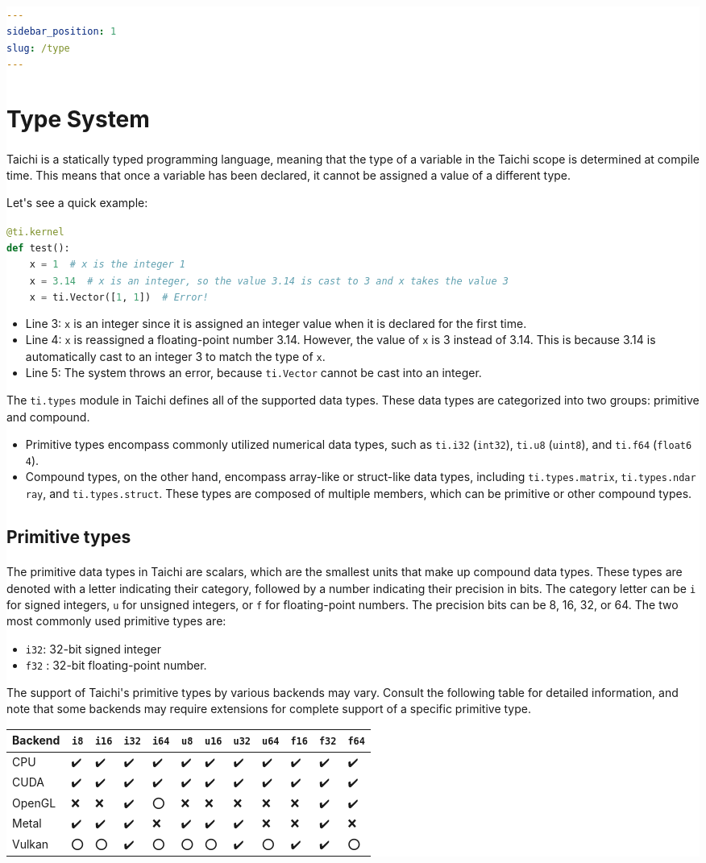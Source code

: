 ```yaml
---
sidebar_position: 1
slug: /type
---
```

# Type System

Taichi is a statically typed programming language, meaning that the type of a variable in the Taichi scope is determined at compile time. This means that once a variable has been declared, it cannot be assigned a value of a different type.

Let's see a quick example:

```python skip-ci:NegativeExample
@ti.kernel
def test():
    x = 1  # x is the integer 1
    x = 3.14  # x is an integer, so the value 3.14 is cast to 3 and x takes the value 3
    x = ti.Vector([1, 1])  # Error!
```

- Line 3: `x` is an integer since it is assigned an integer value when it is declared for the first time.
- Line 4: `x` is reassigned a floating-point number 3.14. However, the value of `x` is 3 instead of 3.14. This is because 3.14 is automatically cast to an integer 3 to match the type of `x`.
- Line 5: The system throws an error, because `ti.Vector` cannot be cast into an integer.

The `ti.types` module in Taichi defines all of the supported data types. These data types are categorized into two groups: primitive and compound.

- Primitive types encompass commonly utilized numerical data types, such as `ti.i32` (`int32`), `ti.u8` (`uint8`), and `ti.f64` (`float64`).
- Compound types, on the other hand, encompass array-like or struct-like data types, including `ti.types.matrix`, `ti.types.ndarray`, and `ti.types.struct`. These types are composed of multiple members, which can be primitive or other compound types.

## Primitive types

The primitive data types in Taichi are scalars, which are the smallest units that make up compound data types. These types are denoted with a letter indicating their category, followed by a number indicating their precision in bits. The category letter can be `i` for signed integers, `u` for unsigned integers, or `f` for floating-point numbers. The precision bits can be 8, 16, 32, or 64. The two most commonly used primitive types are:

- `i32`: 32-bit signed integer
- `f32` : 32-bit floating-point number.

The support of Taichi's primitive types by various backends may vary. Consult the following table for detailed information, and note that some backends may require extensions for complete support of a specific primitive type.


| Backend | `i8`               | `i16`              | `i32`              | `i64`              | `u8`               | `u16`              | `u32`              | `u64`              | `f16`              | `f32`              | `f64`              |
| ------- | ------------------ | ------------------ | ------------------ | ------------------ | ------------------ | ------------------ | ------------------ | ------------------ | ------------------ | ------------------ | ------------------ |
| CPU     | :heavy_check_mark: | :heavy_check_mark: | :heavy_check_mark: | :heavy_check_mark: | :heavy_check_mark: | :heavy_check_mark: | :heavy_check_mark: | :heavy_check_mark: | :heavy_check_mark: | :heavy_check_mark: | :heavy_check_mark: |
| CUDA    | :heavy_check_mark: | :heavy_check_mark: | :heavy_check_mark: | :heavy_check_mark: | :heavy_check_mark: | :heavy_check_mark: | :heavy_check_mark: | :heavy_check_mark: | :heavy_check_mark: | :heavy_check_mark: | :heavy_check_mark: |
| OpenGL  | :x:                | :x:                | :heavy_check_mark: | :o:                | :x:                | :x:                | :x:                | :x:                | :x:                | :heavy_check_mark: | :heavy_check_mark: |
| Metal   | :heavy_check_mark: | :heavy_check_mark: | :heavy_check_mark: | :x:                | :heavy_check_mark: | :heavy_check_mark: | :heavy_check_mark: | :x:                | :x:                | :heavy_check_mark: | :x:                |
| Vulkan  | :o:                | :o:                | :heavy_check_mark: | :o:                | :o:                | :o:                | :heavy_check_mark: | :o:                | :heavy_check_mark: | :heavy_check_mark: | :o:                |
